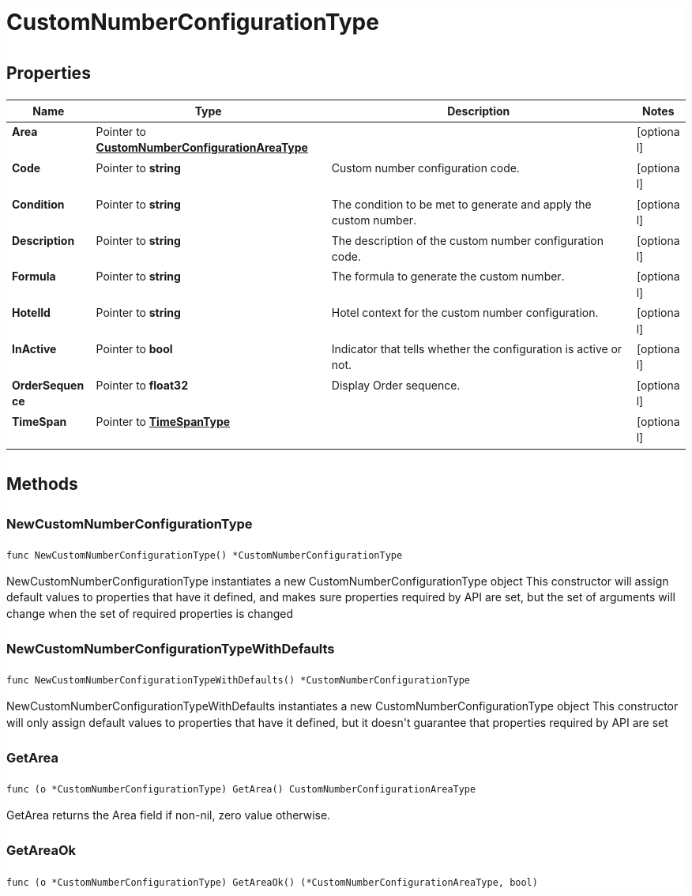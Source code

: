 # CustomNumberConfigurationType

## Properties

Name | Type | Description | Notes
------------ | ------------- | ------------- | -------------
**Area** | Pointer to [**CustomNumberConfigurationAreaType**](CustomNumberConfigurationAreaType.md) |  | [optional] 
**Code** | Pointer to **string** | Custom number configuration code. | [optional] 
**Condition** | Pointer to **string** | The condition to be met to generate and apply the custom number. | [optional] 
**Description** | Pointer to **string** | The description of the custom number configuration code. | [optional] 
**Formula** | Pointer to **string** | The formula to generate the custom number. | [optional] 
**HotelId** | Pointer to **string** | Hotel context for the custom number configuration. | [optional] 
**InActive** | Pointer to **bool** | Indicator that tells whether the configuration is active or not. | [optional] 
**OrderSequence** | Pointer to **float32** | Display Order sequence. | [optional] 
**TimeSpan** | Pointer to [**TimeSpanType**](TimeSpanType.md) |  | [optional] 

## Methods

### NewCustomNumberConfigurationType

`func NewCustomNumberConfigurationType() *CustomNumberConfigurationType`

NewCustomNumberConfigurationType instantiates a new CustomNumberConfigurationType object
This constructor will assign default values to properties that have it defined,
and makes sure properties required by API are set, but the set of arguments
will change when the set of required properties is changed

### NewCustomNumberConfigurationTypeWithDefaults

`func NewCustomNumberConfigurationTypeWithDefaults() *CustomNumberConfigurationType`

NewCustomNumberConfigurationTypeWithDefaults instantiates a new CustomNumberConfigurationType object
This constructor will only assign default values to properties that have it defined,
but it doesn't guarantee that properties required by API are set

### GetArea

`func (o *CustomNumberConfigurationType) GetArea() CustomNumberConfigurationAreaType`

GetArea returns the Area field if non-nil, zero value otherwise.

### GetAreaOk

`func (o *CustomNumberConfigurationType) GetAreaOk() (*CustomNumberConfigurationAreaType, bool)`
